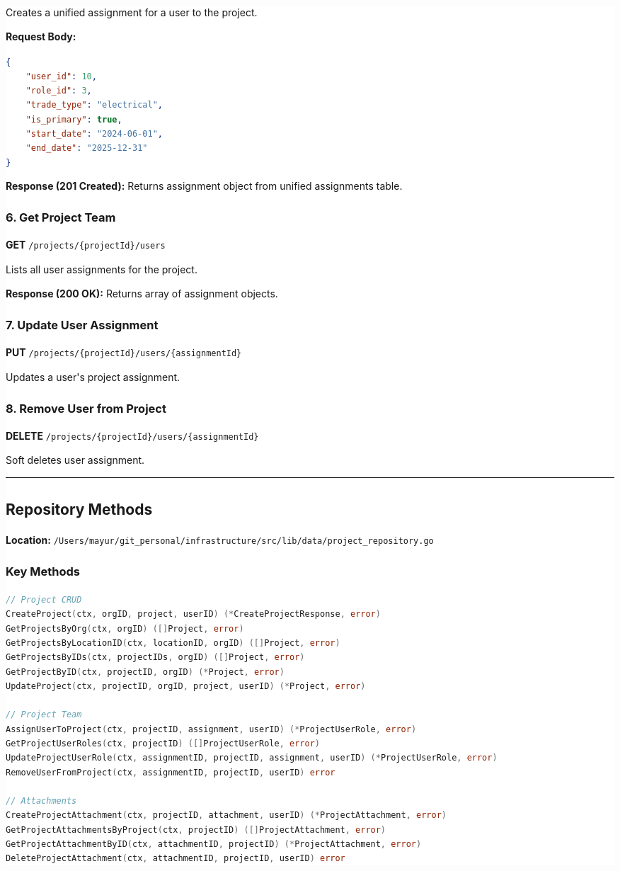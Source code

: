 Creates a unified assignment for a user to the project.

**Request Body:**
```json
{
    "user_id": 10,
    "role_id": 3,
    "trade_type": "electrical",
    "is_primary": true,
    "start_date": "2024-06-01",
    "end_date": "2025-12-31"
}
```

**Response (201 Created):**
Returns assignment object from unified assignments table.

### 6. Get Project Team
**GET** `/projects/{projectId}/users`

Lists all user assignments for the project.

**Response (200 OK):**
Returns array of assignment objects.

### 7. Update User Assignment
**PUT** `/projects/{projectId}/users/{assignmentId}`

Updates a user's project assignment.

### 8. Remove User from Project
**DELETE** `/projects/{projectId}/users/{assignmentId}`

Soft deletes user assignment.

---

## Repository Methods

**Location:** `/Users/mayur/git_personal/infrastructure/src/lib/data/project_repository.go`

### Key Methods

```go
// Project CRUD
CreateProject(ctx, orgID, project, userID) (*CreateProjectResponse, error)
GetProjectsByOrg(ctx, orgID) ([]Project, error)
GetProjectsByLocationID(ctx, locationID, orgID) ([]Project, error)
GetProjectsByIDs(ctx, projectIDs, orgID) ([]Project, error)
GetProjectByID(ctx, projectID, orgID) (*Project, error)
UpdateProject(ctx, projectID, orgID, project, userID) (*Project, error)

// Project Team
AssignUserToProject(ctx, projectID, assignment, userID) (*ProjectUserRole, error)
GetProjectUserRoles(ctx, projectID) ([]ProjectUserRole, error)
UpdateProjectUserRole(ctx, assignmentID, projectID, assignment, userID) (*ProjectUserRole, error)
RemoveUserFromProject(ctx, assignmentID, projectID, userID) error

// Attachments
CreateProjectAttachment(ctx, projectID, attachment, userID) (*ProjectAttachment, error)
GetProjectAttachmentsByProject(ctx, projectID) ([]ProjectAttachment, error)
GetProjectAttachmentByID(ctx, attachmentID, projectID) (*ProjectAttachment, error)
DeleteProjectAttachment(ctx, attachmentID, projectID, userID) error
```

